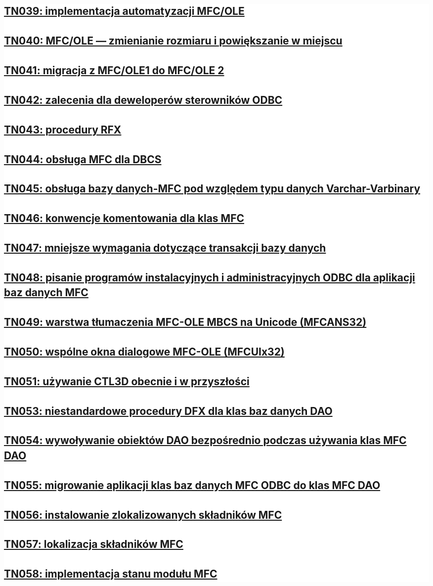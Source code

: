 ## [TN039: implementacja automatyzacji MFC/OLE](tn039-mfc-ole-automation-implementation.md)
## [TN040: MFC/OLE — zmienianie rozmiaru i powiększanie w miejscu](tn040-mfc-ole-in-place-resizing-and-zooming.md)
## [TN041: migracja z MFC/OLE1 do MFC/OLE 2](tn041-mfc-ole1-migration-to-mfc-ole-2.md)
## [TN042: zalecenia dla deweloperów sterowników ODBC](tn042-odbc-driver-developer-recommendations.md)
## [TN043: procedury RFX](tn043-rfx-routines.md)
## [TN044: obsługa MFC dla DBCS](tn044-mfc-support-for-dbcs.md)
## [TN045: obsługa bazy danych-MFC pod względem typu danych Varchar-Varbinary](tn045-mfc-database-support-for-long-varchar-varbinary.md)
## [TN046: konwencje komentowania dla klas MFC](tn046-commenting-conventions-for-the-mfc-classes.md)
## [TN047: mniejsze wymagania dotyczące transakcji bazy danych](tn047-relaxing-database-transaction-requirements.md)
## [TN048: pisanie programów instalacyjnych i administracyjnych ODBC dla aplikacji baz danych MFC](tn048-writing-odbc-setup-and-administration-programs.md)
## [TN049: warstwa tłumaczenia MFC-OLE MBCS na Unicode (MFCANS32)](tn049-mfc-ole-mbcs-to-unicode-translation-layer-mfcans32.md)
## [TN050: wspólne okna dialogowe MFC-OLE (MFCUIx32)](tn050-mfc-ole-common-dialogs-mfcuix32.md)
## [TN051: używanie CTL3D obecnie i w przyszłości](tn051-using-ctl3d-now-and-in-the-future.md)
## [TN053: niestandardowe procedury DFX dla klas baz danych DAO](tn053-custom-dfx-routines-for-dao-database-classes.md)
## [TN054: wywoływanie obiektów DAO bezpośrednio podczas używania klas MFC DAO](tn054-calling-dao-directly-while-using-mfc-dao-classes.md)
## [TN055: migrowanie aplikacji klas baz danych MFC ODBC do klas MFC DAO](tn055-migrating-mfc-odbc-database-class-applications-to-mfc-dao-classes.md)
## [TN056: instalowanie zlokalizowanych składników MFC](tn056-installation-of-localized-mfc-components.md)
## [TN057: lokalizacja składników MFC](tn057-localization-of-mfc-components.md)
## [TN058: implementacja stanu modułu MFC](tn058-mfc-module-state-implementation.md)
